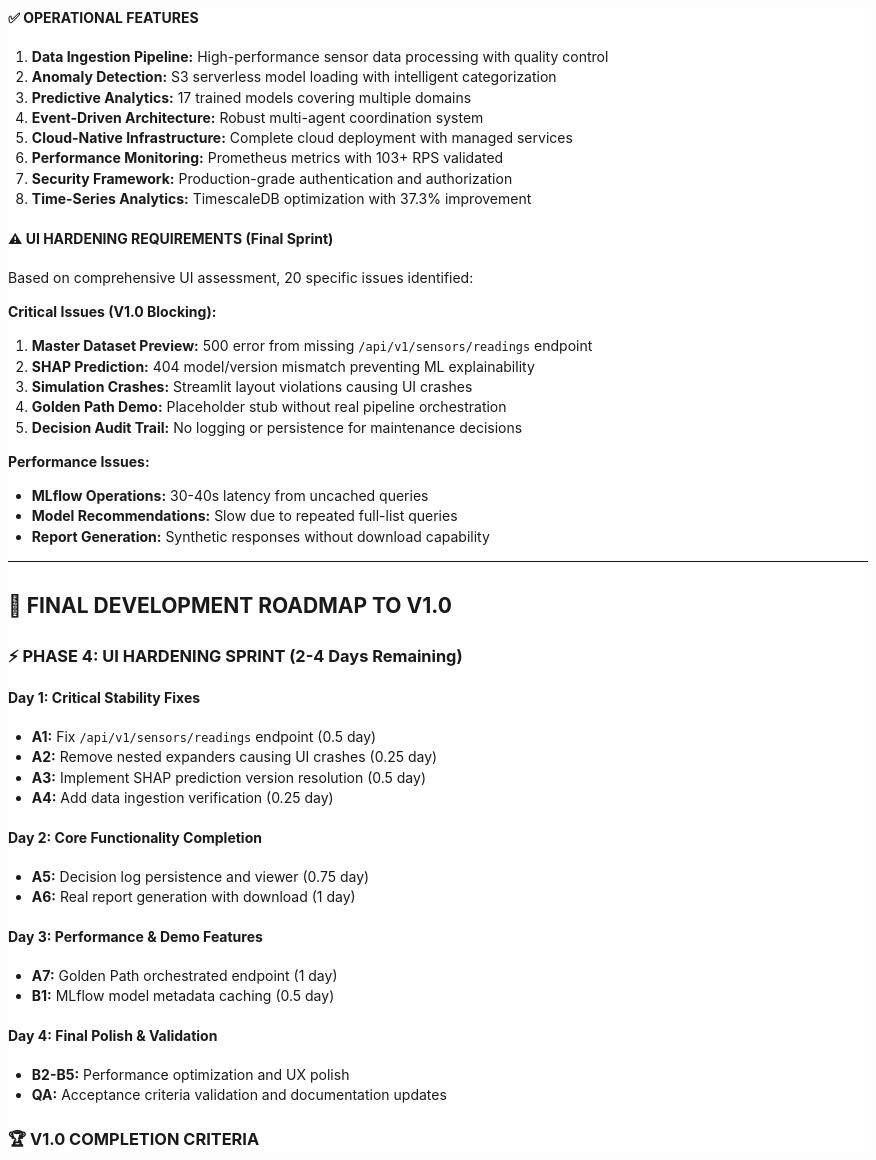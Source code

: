 #### ✅ OPERATIONAL FEATURES
1. **Data Ingestion Pipeline:** High-performance sensor data processing with quality control
2. **Anomaly Detection:** S3 serverless model loading with intelligent categorization
3. **Predictive Analytics:** 17 trained models covering multiple domains
4. **Event-Driven Architecture:** Robust multi-agent coordination system
5. **Cloud-Native Infrastructure:** Complete cloud deployment with managed services
6. **Performance Monitoring:** Prometheus metrics with 103+ RPS validated
7. **Security Framework:** Production-grade authentication and authorization
8. **Time-Series Analytics:** TimescaleDB optimization with 37.3% improvement

#### ⚠️ UI HARDENING REQUIREMENTS (Final Sprint)
Based on comprehensive UI assessment, 20 specific issues identified:

**Critical Issues (V1.0 Blocking):**
1. **Master Dataset Preview:** 500 error from missing `/api/v1/sensors/readings` endpoint
2. **SHAP Prediction:** 404 model/version mismatch preventing ML explainability
3. **Simulation Crashes:** Streamlit layout violations causing UI crashes
4. **Golden Path Demo:** Placeholder stub without real pipeline orchestration
5. **Decision Audit Trail:** No logging or persistence for maintenance decisions

**Performance Issues:**
- **MLflow Operations:** 30-40s latency from uncached queries
- **Model Recommendations:** Slow due to repeated full-list queries
- **Report Generation:** Synthetic responses without download capability

---

## 🎯 FINAL DEVELOPMENT ROADMAP TO V1.0

### ⚡ PHASE 4: UI HARDENING SPRINT (2-4 Days Remaining)

#### **Day 1: Critical Stability Fixes**
- **A1:** Fix `/api/v1/sensors/readings` endpoint (0.5 day)
- **A2:** Remove nested expanders causing UI crashes (0.25 day)
- **A3:** Implement SHAP prediction version resolution (0.5 day)
- **A4:** Add data ingestion verification (0.25 day)

#### **Day 2: Core Functionality Completion**
- **A5:** Decision log persistence and viewer (0.75 day)
- **A6:** Real report generation with download (1 day)

#### **Day 3: Performance & Demo Features**
- **A7:** Golden Path orchestrated endpoint (1 day)
- **B1:** MLflow model metadata caching (0.5 day)

#### **Day 4: Final Polish & Validation**
- **B2-B5:** Performance optimization and UX polish
- **QA:** Acceptance criteria validation and documentation updates

### 🏆 V1.0 COMPLETION CRITERIA
